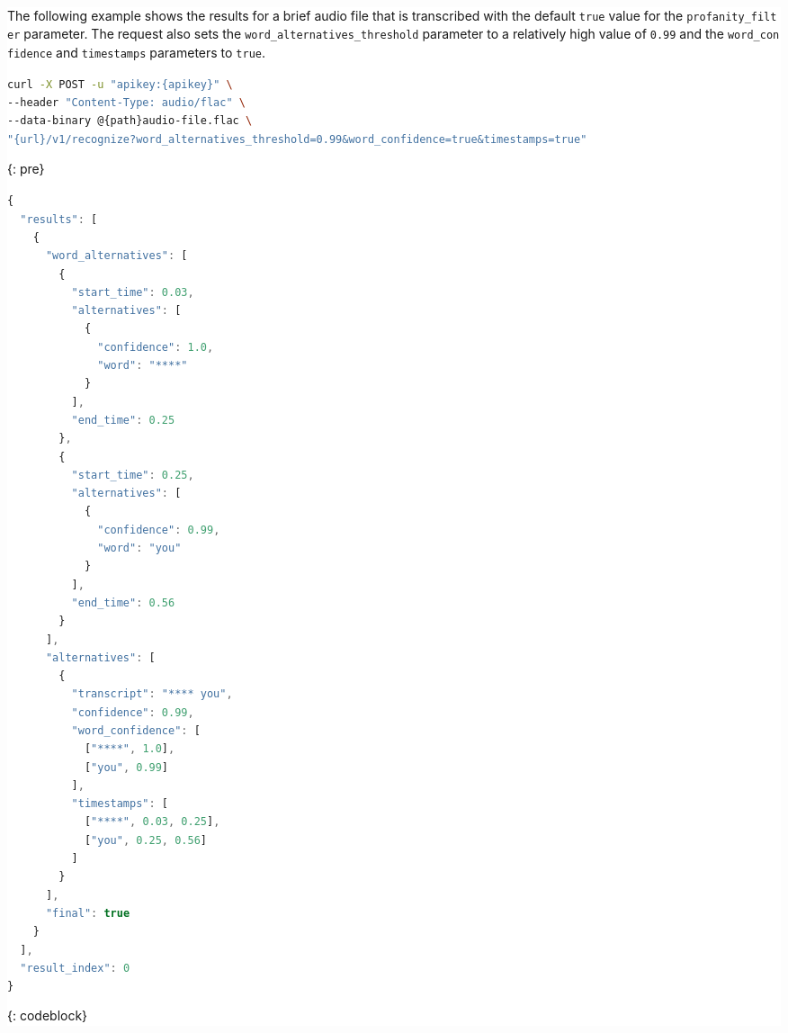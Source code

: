 The following example shows the results for a brief audio file that is transcribed with the default `true` value for the `profanity_filter` parameter. The request also sets the `word_alternatives_threshold` parameter to a relatively high value of `0.99` and the `word_confidence` and `timestamps` parameters to `true`.

```bash
curl -X POST -u "apikey:{apikey}" \
--header "Content-Type: audio/flac" \
--data-binary @{path}audio-file.flac \
"{url}/v1/recognize?word_alternatives_threshold=0.99&word_confidence=true&timestamps=true"
```
{: pre}

```javascript
{
  "results": [
    {
      "word_alternatives": [
        {
          "start_time": 0.03,
          "alternatives": [
            {
              "confidence": 1.0,
              "word": "****"
            }
          ],
          "end_time": 0.25
        },
        {
          "start_time": 0.25,
          "alternatives": [
            {
              "confidence": 0.99,
              "word": "you"
            }
          ],
          "end_time": 0.56
        }
      ],
      "alternatives": [
        {
          "transcript": "**** you",
          "confidence": 0.99,
          "word_confidence": [
            ["****", 1.0],
            ["you", 0.99]
          ],
          "timestamps": [
            ["****", 0.03, 0.25],
            ["you", 0.25, 0.56]
          ]
        }
      ],
      "final": true
    }
  ],
  "result_index": 0
}
```
{: codeblock}
